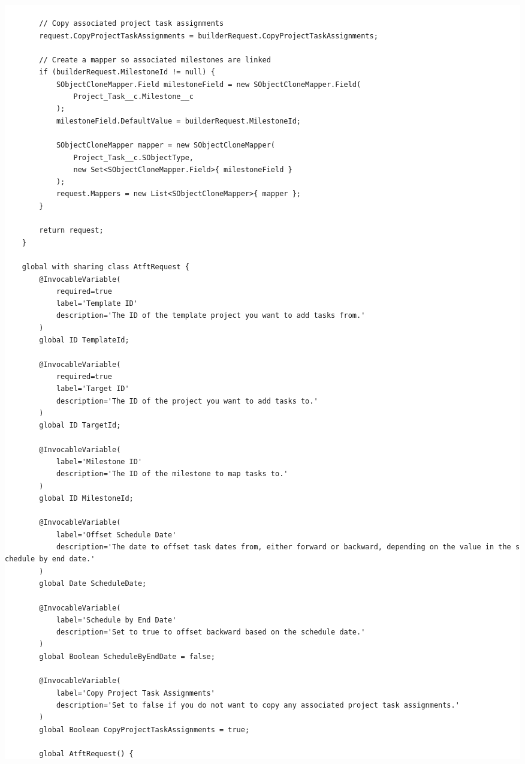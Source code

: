```

        // Copy associated project task assignments
        request.CopyProjectTaskAssignments = builderRequest.CopyProjectTaskAssignments;

        // Create a mapper so associated milestones are linked
        if (builderRequest.MilestoneId != null) {
            SObjectCloneMapper.Field milestoneField = new SObjectCloneMapper.Field(
                Project_Task__c.Milestone__c
            );
            milestoneField.DefaultValue = builderRequest.MilestoneId;

            SObjectCloneMapper mapper = new SObjectCloneMapper(
                Project_Task__c.SObjectType,
                new Set<SObjectCloneMapper.Field>{ milestoneField }
            );
            request.Mappers = new List<SObjectCloneMapper>{ mapper };
        }

        return request;
    }

    global with sharing class AtftRequest {
        @InvocableVariable(
            required=true
            label='Template ID'
            description='The ID of the template project you want to add tasks from.'
        )
        global ID TemplateId;

        @InvocableVariable(
            required=true
            label='Target ID'
            description='The ID of the project you want to add tasks to.'
        )
        global ID TargetId;

        @InvocableVariable(
            label='Milestone ID'
            description='The ID of the milestone to map tasks to.'
        )
        global ID MilestoneId;

        @InvocableVariable(
            label='Offset Schedule Date'
            description='The date to offset task dates from, either forward or backward, depending on the value in the schedule by end date.'
        )
        global Date ScheduleDate;

        @InvocableVariable(
            label='Schedule by End Date'
            description='Set to true to offset backward based on the schedule date.'
        )
        global Boolean ScheduleByEndDate = false;

        @InvocableVariable(
            label='Copy Project Task Assignments'
            description='Set to false if you do not want to copy any associated project task assignments.'
        )
        global Boolean CopyProjectTaskAssignments = true;

        global AtftRequest() {
```